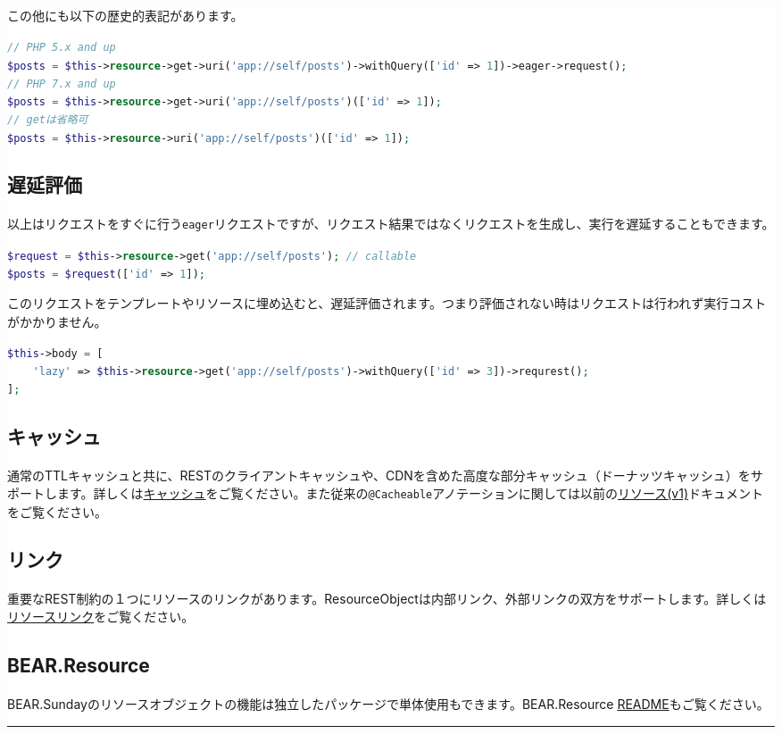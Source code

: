```php?start_inline
```
この他にも以下の歴史的表記があります。

```php
// PHP 5.x and up
$posts = $this->resource->get->uri('app://self/posts')->withQuery(['id' => 1])->eager->request();
// PHP 7.x and up
$posts = $this->resource->get->uri('app://self/posts')(['id' => 1]);
// getは省略可
$posts = $this->resource->uri('app://self/posts')(['id' => 1]);
```

## 遅延評価

以上はリクエストをすぐに行う`eager`リクエストですが、リクエスト結果ではなくリクエストを生成し、実行を遅延することもできます。

```php
$request = $this->resource->get('app://self/posts'); // callable
$posts = $request(['id' => 1]);
```

このリクエストをテンプレートやリソースに埋め込むと、遅延評価されます。つまり評価されない時はリクエストは行われず実行コストがかかりません。

```php
$this->body = [
    'lazy' => $this->resource->get('app://self/posts')->withQuery(['id' => 3])->requrest();
];
```

## キャッシュ

通常のTTLキャッシュと共に、RESTのクライアントキャッシュや、CDNを含めた高度な部分キャッシュ（ドーナッツキャッシュ）をサポートします。詳しくは[キャッシュ](cache.html)をご覧ください。また従来の`@Cacheable`アノテーションに関しては以前の[リソース(v1)](resourcev1.html#リソースキャッシュ)ドキュメントをご覧ください。

## リンク

重要なREST制約の１つにリソースのリンクがあります。ResourceObjectは内部リンク、外部リンクの双方をサポートします。詳しくは[リソースリンク](resource_link.html)をご覧ください。

## BEAR.Resource

BEAR.Sundayのリソースオブジェクトの機能は独立したパッケージで単体使用もできます。BEAR.Resource [README](https://github.com/bearsunday/BEAR.Resource/blob/1.x/README.ja.md)もご覧ください。

---


[^method]: RESTのメソッドはCRUDとのマッピングではありません。リソース状態を変えない安全なものか、冪等性があるかなどで分けられます。
[^patch]: [https://www.rfc-editor.org/rfc/rfc5789](https://www.rfc-editor.org/rfc/rfc5789)